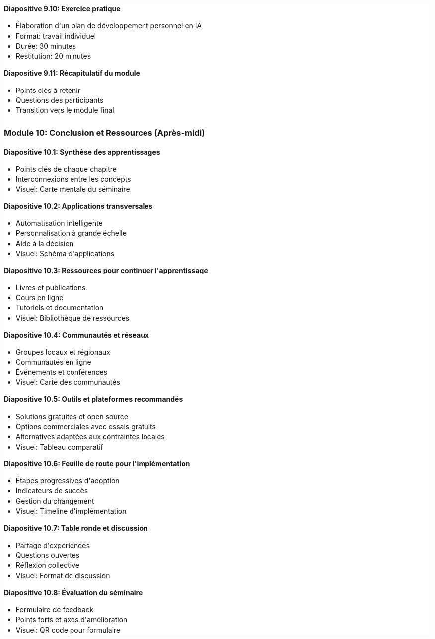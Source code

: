**Diapositive 9.10: Exercice pratique**
- Élaboration d'un plan de développement personnel en IA
- Format: travail individuel
- Durée: 30 minutes
- Restitution: 20 minutes

**Diapositive 9.11: Récapitulatif du module**
- Points clés à retenir
- Questions des participants
- Transition vers le module final

### Module 10: Conclusion et Ressources (Après-midi)

**Diapositive 10.1: Synthèse des apprentissages**
- Points clés de chaque chapitre
- Interconnexions entre les concepts
- Visuel: Carte mentale du séminaire

**Diapositive 10.2: Applications transversales**
- Automatisation intelligente
- Personnalisation à grande échelle
- Aide à la décision
- Visuel: Schéma d'applications

**Diapositive 10.3: Ressources pour continuer l'apprentissage**
- Livres et publications
- Cours en ligne
- Tutoriels et documentation
- Visuel: Bibliothèque de ressources

**Diapositive 10.4: Communautés et réseaux**
- Groupes locaux et régionaux
- Communautés en ligne
- Événements et conférences
- Visuel: Carte des communautés

**Diapositive 10.5: Outils et plateformes recommandés**
- Solutions gratuites et open source
- Options commerciales avec essais gratuits
- Alternatives adaptées aux contraintes locales
- Visuel: Tableau comparatif

**Diapositive 10.6: Feuille de route pour l'implémentation**
- Étapes progressives d'adoption
- Indicateurs de succès
- Gestion du changement
- Visuel: Timeline d'implémentation

**Diapositive 10.7: Table ronde et discussion**
- Partage d'expériences
- Questions ouvertes
- Réflexion collective
- Visuel: Format de discussion

**Diapositive 10.8: Évaluation du séminaire**
- Formulaire de feedback
- Points forts et axes d'amélioration
- Visuel: QR code pour formulaire
